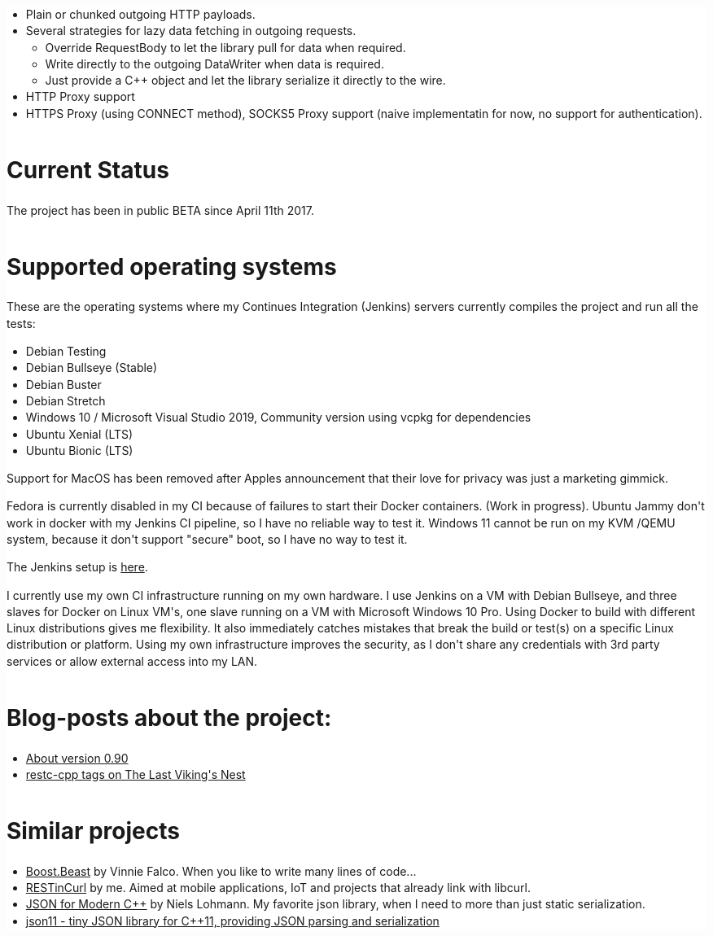 - Plain or chunked outgoing HTTP payloads.
- Several strategies for lazy data fetching in outgoing requests.
  - Override RequestBody to let the library pull for data when required.
  - Write directly to the outgoing DataWriter when data is required.
  - Just provide a C++ object and let the library serialize it directly to the wire.
- HTTP Proxy support
- HTTPS Proxy (using CONNECT method), SOCKS5 Proxy support (naive implementatin for now, no support for authentication).

# Current Status
The project has been in public BETA since April 11th 2017.

# Supported operating systems
These are the operating systems where my Continues Integration (Jenkins) servers currently compiles the project and run all the tests:

 - Debian Testing
 - Debian Bullseye (Stable)
 - Debian Buster
 - Debian Stretch
 - Windows 10 / Microsoft Visual Studio 2019, Community version using vcpkg for dependencies
 - Ubuntu Xenial (LTS)
 - Ubuntu Bionic (LTS)

Support for MacOS has been removed after Apples announcement that their love for privacy was just
a marketing gimmick.
 
Fedora is currently disabled in my CI because of failures to start their Docker containers. (Work in progress). Ubuntu Jammy don't work in docker with my Jenkins  CI pipeline, so I have no reliable way to test it. Windows 11 cannot be run on my KVM /QEMU system, because it don't support "secure" boot, so I have no way to test it.

The Jenkins setup is [here](ci/jenkins).

I currently use my own CI infrastructure running on my own hardware. I use Jenkins on a VM with Debian Bullseye, and three slaves for Docker on Linux VM's, one slave running on a VM with Microsoft Windows 10 Pro. Using Docker to build with different Linux distributions gives me flexibility. It also immediately catches mistakes that break the build or test(s) on a specific Linux distribution or platform. Using my own infrastructure improves the security, as I don't share any credentials with 3rd party services or allow external access into my LAN.

# Blog-posts about the project:
  - [About version 0.90](https://lastviking.eu/restc_cpp_90.html)
  - [restc-cpp tags on The Last Viking's Nest](https://lastviking.eu/_tags/restc-cpp.html)

# Similar projects
  - [Boost.Beast](https://github.com/boostorg/beast) by Vinnie Falco. When you like to write many lines of code...
  - [RESTinCurl](https://github.com/jgaa/RESTinCurl) by me. Aimed at mobile applications, IoT and projects that already link with libcurl.
  - [JSON for Modern C++](https://nlohmann.github.io/json/) by Niels Lohmann. My favorite json library, when I need to more than just static serialization.
  - [json11 - tiny JSON library for C++11, providing JSON parsing and serialization](https://github.com/dropbox/json11)
